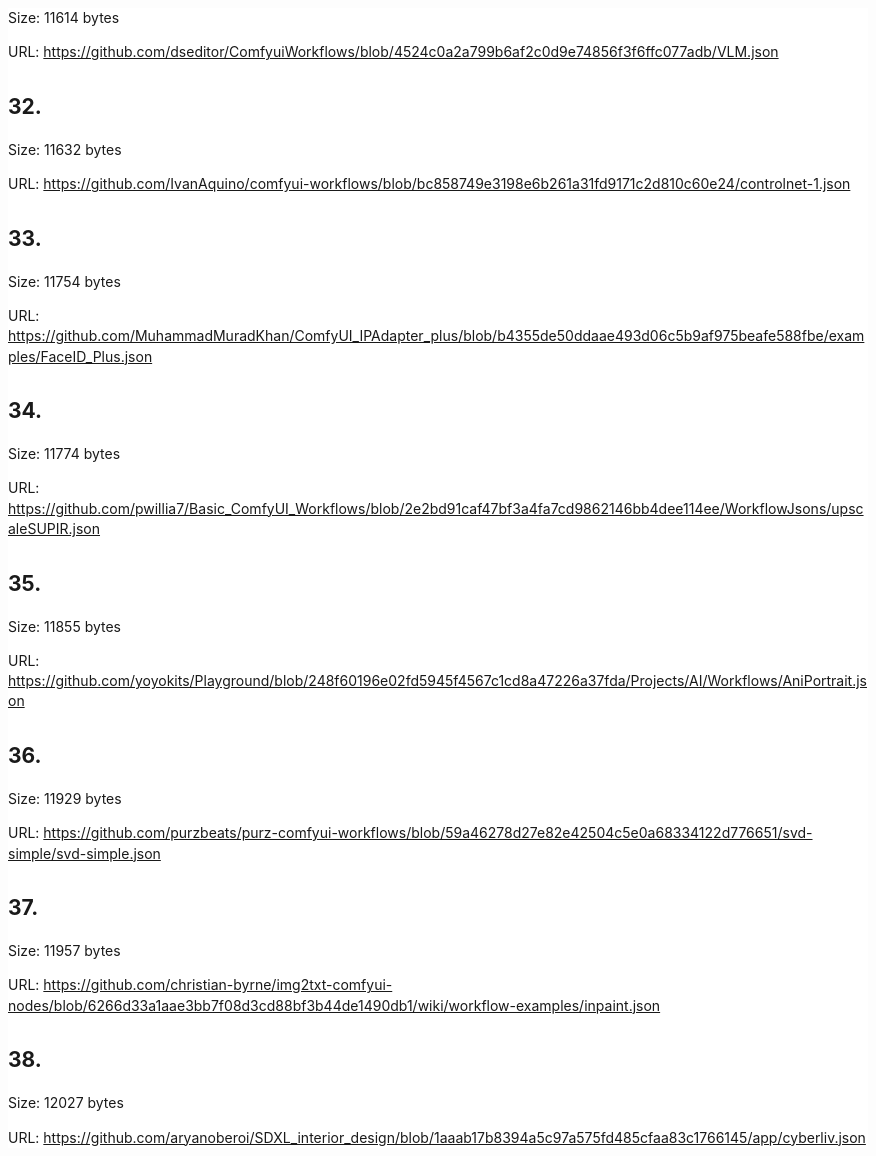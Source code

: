 Size: 11614 bytes

URL: https://github.com/dseditor/ComfyuiWorkflows/blob/4524c0a2a799b6af2c0d9e74856f3f6ffc077adb/VLM.json

## 32. 

Size: 11632 bytes

URL: https://github.com/IvanAquino/comfyui-workflows/blob/bc858749e3198e6b261a31fd9171c2d810c60e24/controlnet-1.json

## 33. 

Size: 11754 bytes

URL: https://github.com/MuhammadMuradKhan/ComfyUI_IPAdapter_plus/blob/b4355de50ddaae493d06c5b9af975beafe588fbe/examples/FaceID_Plus.json

## 34. 

Size: 11774 bytes

URL: https://github.com/pwillia7/Basic_ComfyUI_Workflows/blob/2e2bd91caf47bf3a4fa7cd9862146bb4dee114ee/WorkflowJsons/upscaleSUPIR.json

## 35. 

Size: 11855 bytes

URL: https://github.com/yoyokits/Playground/blob/248f60196e02fd5945f4567c1cd8a47226a37fda/Projects/AI/Workflows/AniPortrait.json

## 36. 

Size: 11929 bytes

URL: https://github.com/purzbeats/purz-comfyui-workflows/blob/59a46278d27e82e42504c5e0a68334122d776651/svd-simple/svd-simple.json

## 37. 

Size: 11957 bytes

URL: https://github.com/christian-byrne/img2txt-comfyui-nodes/blob/6266d33a1aae3bb7f08d3cd88bf3b44de1490db1/wiki/workflow-examples/inpaint.json

## 38. 

Size: 12027 bytes

URL: https://github.com/aryanoberoi/SDXL_interior_design/blob/1aaab17b8394a5c97a575fd485cfaa83c1766145/app/cyberliv.json

